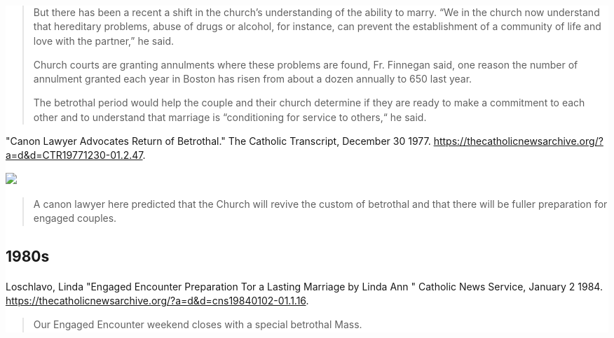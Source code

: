 > But there has been a recent a shift in the church’s understanding of the ability to marry. “We in the church now understand that hereditary problems, abuse of drugs or alcohol, for instance, can prevent the establishment of a community of life and love with the partner,” he said.
> 
> Church courts are granting annulments where these problems are found, Fr. Finnegan said, one reason the number of annulment granted each year in Boston has risen from about a dozen annually to 650 last year.
> 
> The betrothal period would help the couple and their church determine if they are ready to make a commitment to each other and to understand that marriage is “conditioning for service to others,“ he said.

"Canon Lawyer Advocates Return of Betrothal." The Catholic Transcript, December 30 1977. https://thecatholicnewsarchive.org/?a=d&d=CTR19771230-01.2.47.

![](/uploads/betrothal/1977betrothal.png)

> A canon lawyer here predicted that the Church will revive the custom of betrothal and that there will be fuller preparation for engaged couples. 

## 1980s

Loschlavo, Linda "Engaged Encounter Preparation Tor a Lasting Marriage by Linda Ann " Catholic News Service, January 2 1984. https://thecatholicnewsarchive.org/?a=d&d=cns19840102-01.1.16.

> Our Engaged Encounter weekend closes with a special betrothal Mass.
